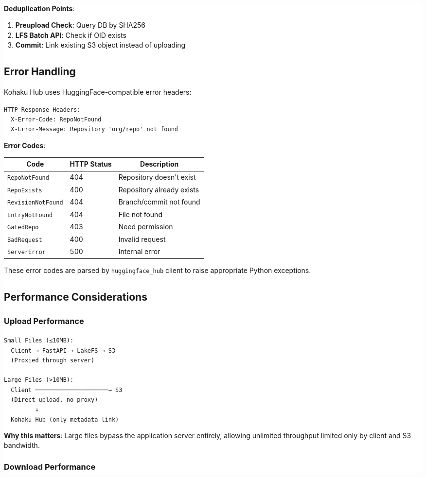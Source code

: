 **Deduplication Points**:

1. **Preupload Check**: Query DB by SHA256
2. **LFS Batch API**: Check if OID exists
3. **Commit**: Link existing S3 object instead of uploading

## Error Handling

Kohaku Hub uses HuggingFace-compatible error headers:

```
HTTP Response Headers:
  X-Error-Code: RepoNotFound
  X-Error-Message: Repository 'org/repo' not found
```

**Error Codes**:

| Code | HTTP Status | Description |
|------|-------------|-------------|
| `RepoNotFound` | 404 | Repository doesn't exist |
| `RepoExists` | 400 | Repository already exists |
| `RevisionNotFound` | 404 | Branch/commit not found |
| `EntryNotFound` | 404 | File not found |
| `GatedRepo` | 403 | Need permission |
| `BadRequest` | 400 | Invalid request |
| `ServerError` | 500 | Internal error |

These error codes are parsed by `huggingface_hub` client to raise appropriate Python exceptions.

## Performance Considerations

### Upload Performance

```
Small Files (≤10MB):
  Client → FastAPI → LakeFS → S3
  (Proxied through server)

Large Files (>10MB):
  Client ─────────────────────→ S3
  (Direct upload, no proxy)
         ↓
  Kohaku Hub (only metadata link)
```

**Why this matters**: Large files bypass the application server entirely, allowing unlimited throughput limited only by client and S3 bandwidth.

### Download Performance
